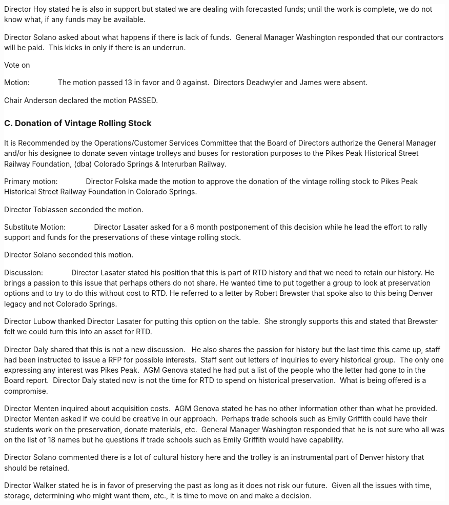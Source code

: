 Director Hoy stated he is also in support but stated we are dealing with forecasted funds; until the work is complete, we do not know what, if any funds may be available.

Director Solano asked about what happens if there is lack of funds.  General Manager Washington responded that our contractors will be paid.  This kicks in only if there is an underrun.

Vote on

Motion:              The motion passed 13 in favor and 0 against.  Directors Deadwyler and James were absent.

Chair Anderson declared the motion PASSED.

### C. Donation of Vintage Rolling Stock

It is Recommended by the Operations/Customer Services Committee that the Board of Directors authorize the General Manager and/or his designee to donate seven vintage trolleys and buses for restoration purposes to the Pikes Peak Historical Street Railway Foundation, (dba) Colorado Springs & Interurban Railway.

Primary motion:              Director Folska made the motion to approve the donation of the vintage rolling stock to Pikes Peak Historical Street Railway Foundation in Colorado Springs.

Director Tobiassen seconded the motion.

Substitute Motion:              Director Lasater asked for a 6 month postponement of this decision while he lead the effort to rally support and funds for the preservations of these vintage rolling stock.

Director Solano seconded this motion.

Discussion:              Director Lasater stated his position that this is part of RTD history and that we need to retain our history. He brings a passion to this issue that perhaps others do not share. He wanted time to put together a group to look at preservation options and to try to do this without cost to RTD. He referred to a letter by Robert Brewster that spoke also to this being Denver legacy and not Colorado Springs.

Director Lubow thanked Director Lasater for putting this option on the table.  She strongly supports this and stated that Brewster felt we could turn this into an asset for RTD.

Director Daly shared that this is not a new discussion.   He also shares the passion for history but the last time this came up, staff had been instructed to issue a RFP for possible interests.  Staff sent out letters of inquiries to every historical group.  The only one expressing any interest was Pikes Peak.  AGM Genova stated he had put a list of the people who the letter had gone to in the Board report.  Director Daly stated now is not the time for RTD to spend on historical preservation.  What is being offered is a compromise.

Director Menten inquired about acquisition costs.  AGM Genova stated he has no other information other than what he provided.  Director Menten asked if we could be creative in our approach.  Perhaps trade schools such as Emily Griffith could have their students work on the preservation, donate materials, etc.  General Manager Washington responded that he is not sure who all was on the list of 18 names but he questions if trade schools such as Emily Griffith would have capability.

Director Solano commented there is a lot of cultural history here and the trolley is an instrumental part of Denver history that should be retained.

Director Walker stated he is in favor of preserving the past as long as it does not risk our future.  Given all the issues with time, storage, determining who might want them, etc., it is time to move on and make a decision.
